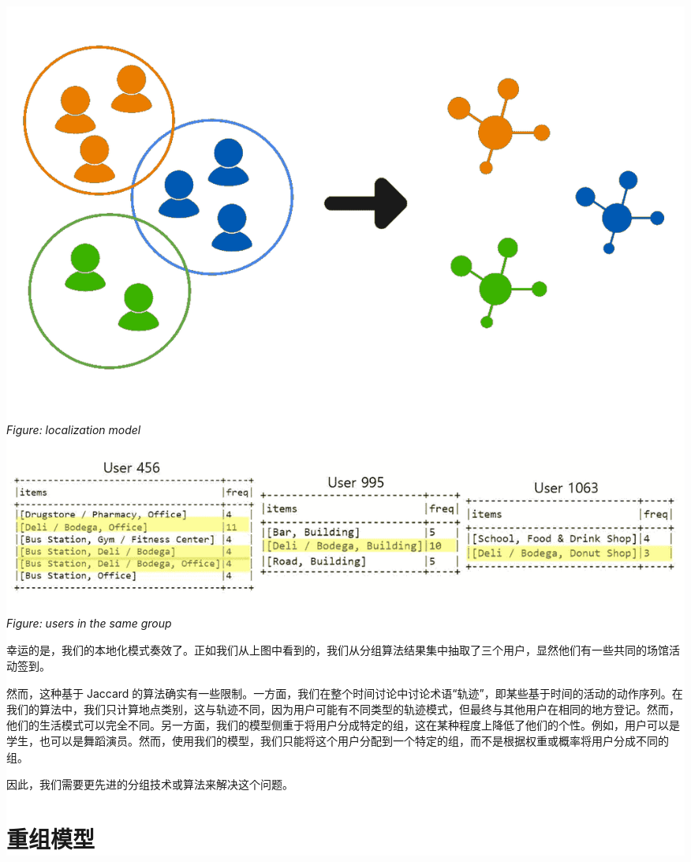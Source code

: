 ![](img/2c2f08154bea52b0529c293b43ce4147.png)

*Figure: localization model*

![](img/dbfb8c776238ea5122c66d2ea2b200c2.png)

*Figure: users in the same group*

幸运的是，我们的本地化模式奏效了。正如我们从上图中看到的，我们从分组算法结果集中抽取了三个用户，显然他们有一些共同的场馆活动签到。

然而，这种基于 Jaccard 的算法确实有一些限制。一方面，我们在整个时间讨论中讨论术语“轨迹”，即某些基于时间的活动的动作序列。在我们的算法中，我们只计算地点类别，这与轨迹不同，因为用户可能有不同类型的轨迹模式，但最终与其他用户在相同的地方登记。然而，他们的生活模式可以完全不同。另一方面，我们的模型侧重于将用户分成特定的组，这在某种程度上降低了他们的个性。例如，用户可以是学生，也可以是舞蹈演员。然而，使用我们的模型，我们只能将这个用户分配到一个特定的组，而不是根据权重或概率将用户分成不同的组。

因此，我们需要更先进的分组技术或算法来解决这个问题。

# **重组模型**
